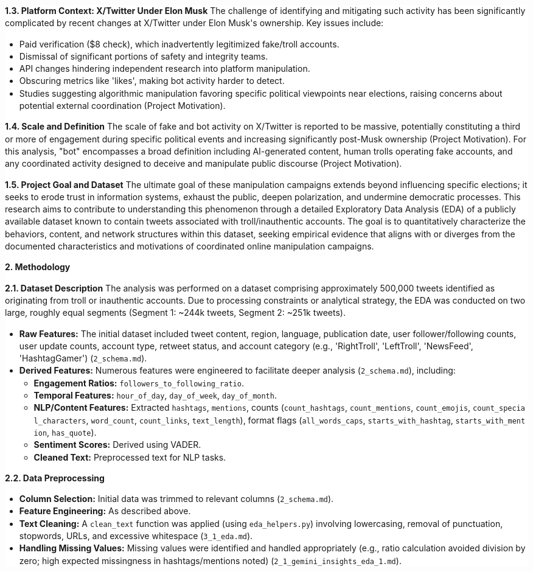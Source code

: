 **1.3. Platform Context: X/Twitter Under Elon Musk**
The challenge of identifying and mitigating such activity has been significantly complicated by recent changes at X/Twitter under Elon Musk's ownership. Key issues include:
*   Paid verification ($8 check), which inadvertently legitimized fake/troll accounts.
*   Dismissal of significant portions of safety and integrity teams.
*   API changes hindering independent research into platform manipulation.
*   Obscuring metrics like 'likes', making bot activity harder to detect.
*   Studies suggesting algorithmic manipulation favoring specific political viewpoints near elections, raising concerns about potential external coordination (Project Motivation).

**1.4. Scale and Definition**
The scale of fake and bot activity on X/Twitter is reported to be massive, potentially constituting a third or more of engagement during specific political events and increasing significantly post-Musk ownership (Project Motivation). For this analysis, "bot" encompasses a broad definition including AI-generated content, human trolls operating fake accounts, and any coordinated activity designed to deceive and manipulate public discourse (Project Motivation).

**1.5. Project Goal and Dataset**
The ultimate goal of these manipulation campaigns extends beyond influencing specific elections; it seeks to erode trust in information systems, exhaust the public, deepen polarization, and undermine democratic processes. This research aims to contribute to understanding this phenomenon through a detailed Exploratory Data Analysis (EDA) of a publicly available dataset known to contain tweets associated with troll/inauthentic accounts. The goal is to quantitatively characterize the behaviors, content, and network structures within this dataset, seeking empirical evidence that aligns with or diverges from the documented characteristics and motivations of coordinated online manipulation campaigns.

**2. Methodology**

**2.1. Dataset Description**
The analysis was performed on a dataset comprising approximately 500,000 tweets identified as originating from troll or inauthentic accounts. Due to processing constraints or analytical strategy, the EDA was conducted on two large, roughly equal segments (Segment 1: ~244k tweets, Segment 2: ~251k tweets).

*   **Raw Features:** The initial dataset included tweet content, region, language, publication date, user follower/following counts, user update counts, account type, retweet status, and account category (e.g., 'RightTroll', 'LeftTroll', 'NewsFeed', 'HashtagGamer') (`2_schema.md`).
*   **Derived Features:** Numerous features were engineered to facilitate deeper analysis (`2_schema.md`), including:
    *   **Engagement Ratios:** `followers_to_following_ratio`.
    *   **Temporal Features:** `hour_of_day`, `day_of_week`, `day_of_month`.
    *   **NLP/Content Features:** Extracted `hashtags`, `mentions`, counts (`count_hashtags`, `count_mentions`, `count_emojis`, `count_special_characters`, `word_count`, `count_links`, `text_length`), format flags (`all_words_caps`, `starts_with_hashtag`, `starts_with_mention`, `has_quote`).
    *   **Sentiment Scores:** Derived using VADER.
    *   **Cleaned Text:** Preprocessed text for NLP tasks.

**2.2. Data Preprocessing**
*   **Column Selection:** Initial data was trimmed to relevant columns (`2_schema.md`).
*   **Feature Engineering:** As described above.
*   **Text Cleaning:** A `clean_text` function was applied (using `eda_helpers.py`) involving lowercasing, removal of punctuation, stopwords, URLs, and excessive whitespace (`3_1_eda.md`).
*   **Handling Missing Values:** Missing values were identified and handled appropriately (e.g., ratio calculation avoided division by zero; high expected missingness in hashtags/mentions noted) (`2_1_gemini_insights_eda_1.md`).
